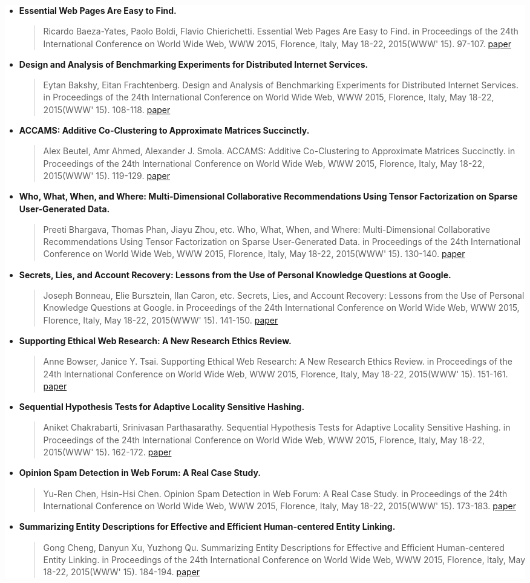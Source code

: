 
- **Essential Web Pages Are Easy to Find.**
    > Ricardo Baeza-Yates, Paolo Boldi, Flavio Chierichetti. Essential Web Pages Are Easy to Find. in Proceedings of the 24th International Conference on World Wide Web, WWW 2015, Florence, Italy, May 18-22, 2015(WWW' 15). 97-107. [paper](https://doi.org/10.1145/2736277.2741100)


- **Design and Analysis of Benchmarking Experiments for Distributed Internet Services.**
    > Eytan Bakshy, Eitan Frachtenberg. Design and Analysis of Benchmarking Experiments for Distributed Internet Services. in Proceedings of the 24th International Conference on World Wide Web, WWW 2015, Florence, Italy, May 18-22, 2015(WWW' 15). 108-118. [paper](https://doi.org/10.1145/2736277.2741082)


- **ACCAMS: Additive Co-Clustering to Approximate Matrices Succinctly.**
    > Alex Beutel, Amr Ahmed, Alexander J. Smola. ACCAMS: Additive Co-Clustering to Approximate Matrices Succinctly. in Proceedings of the 24th International Conference on World Wide Web, WWW 2015, Florence, Italy, May 18-22, 2015(WWW' 15). 119-129. [paper](https://doi.org/10.1145/2736277.2741091)


- **Who, What, When, and Where: Multi-Dimensional Collaborative Recommendations Using Tensor Factorization on Sparse User-Generated Data.**
    > Preeti Bhargava, Thomas Phan, Jiayu Zhou, etc. Who, What, When, and Where: Multi-Dimensional Collaborative Recommendations Using Tensor Factorization on Sparse User-Generated Data. in Proceedings of the 24th International Conference on World Wide Web, WWW 2015, Florence, Italy, May 18-22, 2015(WWW' 15). 130-140. [paper](https://doi.org/10.1145/2736277.2741077)


- **Secrets, Lies, and Account Recovery: Lessons from the Use of Personal Knowledge Questions at Google.**
    > Joseph Bonneau, Elie Bursztein, Ilan Caron, etc. Secrets, Lies, and Account Recovery: Lessons from the Use of Personal Knowledge Questions at Google. in Proceedings of the 24th International Conference on World Wide Web, WWW 2015, Florence, Italy, May 18-22, 2015(WWW' 15). 141-150. [paper](https://doi.org/10.1145/2736277.2741691)


- **Supporting Ethical Web Research: A New Research Ethics Review.**
    > Anne Bowser, Janice Y. Tsai. Supporting Ethical Web Research: A New Research Ethics Review. in Proceedings of the 24th International Conference on World Wide Web, WWW 2015, Florence, Italy, May 18-22, 2015(WWW' 15). 151-161. [paper](https://doi.org/10.1145/2736277.2741654)


- **Sequential Hypothesis Tests for Adaptive Locality Sensitive Hashing.**
    > Aniket Chakrabarti, Srinivasan Parthasarathy. Sequential Hypothesis Tests for Adaptive Locality Sensitive Hashing. in Proceedings of the 24th International Conference on World Wide Web, WWW 2015, Florence, Italy, May 18-22, 2015(WWW' 15). 162-172. [paper](https://doi.org/10.1145/2736277.2741665)


- **Opinion Spam Detection in Web Forum: A Real Case Study.**
    > Yu-Ren Chen, Hsin-Hsi Chen. Opinion Spam Detection in Web Forum: A Real Case Study. in Proceedings of the 24th International Conference on World Wide Web, WWW 2015, Florence, Italy, May 18-22, 2015(WWW' 15). 173-183. [paper](https://doi.org/10.1145/2736277.2741085)


- **Summarizing Entity Descriptions for Effective and Efficient Human-centered Entity Linking.**
    > Gong Cheng, Danyun Xu, Yuzhong Qu. Summarizing Entity Descriptions for Effective and Efficient Human-centered Entity Linking. in Proceedings of the 24th International Conference on World Wide Web, WWW 2015, Florence, Italy, May 18-22, 2015(WWW' 15). 184-194. [paper](https://doi.org/10.1145/2736277.2741094)

